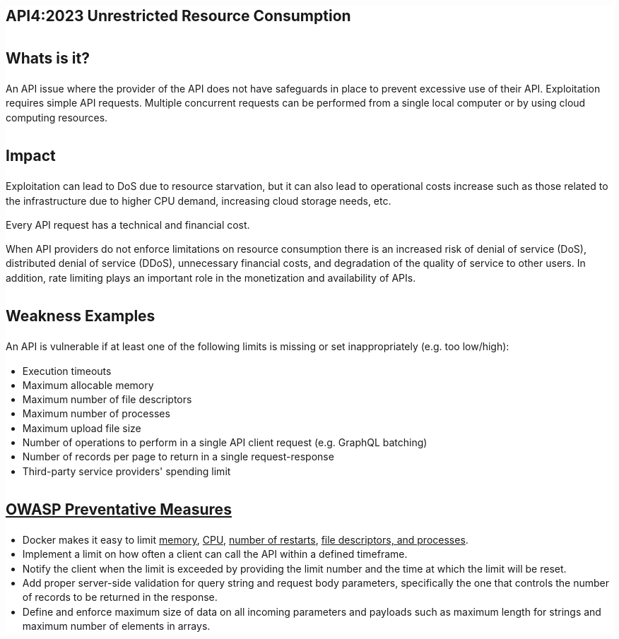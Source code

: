 
## API4:2023 Unrestricted Resource Consumption

## Whats is it?

An API issue where the provider of the API does not have safeguards in place to prevent excessive use of their API. Exploitation requires simple API requests. Multiple concurrent requests can be performed from a single local computer or by using cloud computing resources.

## Impact

Exploitation can lead to DoS due to resource starvation, but it can also lead to operational costs increase such as those related to the infrastructure due to higher CPU demand, increasing cloud storage needs, etc.

Every API request has a technical and financial cost.

When API providers do not enforce limitations on resource consumption there is an increased risk of denial of service (DoS), distributed denial of service (DDoS), unnecessary financial costs, and degradation of the quality of service to other users. In addition, rate limiting plays an important role in the monetization and availability of APIs.
## Weakness Examples

An API is vulnerable if at least one of the following limits is missing or set inappropriately (e.g. too low/high):

- Execution timeouts
- Maximum allocable memory
- Maximum number of file descriptors
- Maximum number of processes
- Maximum upload file size
- Number of operations to perform in a single API client request (e.g. GraphQL batching)
- Number of records per page to return in a single request-response
- Third-party service providers' spending limit

## [OWASP Preventative Measures](https://owasp.org/API-Security/editions/2023/en/0xa4-unrestricted-resource-consumption/)

- Docker makes it easy to limit [memory](https://docs.docker.com/config/containers/resource_constraints/#memory), [CPU](https://docs.docker.com/config/containers/resource_constraints/#cpu), [number of restarts](https://docs.docker.com/engine/reference/commandline/run/#restart-policies---restart), [file descriptors, and processes](https://docs.docker.com/engine/reference/commandline/run/#set-ulimits-in-container---ulimit).
- Implement a limit on how often a client can call the API within a defined timeframe.
- Notify the client when the limit is exceeded by providing the limit number and the time at which the limit will be reset.
- Add proper server-side validation for query string and request body parameters, specifically the one that controls the number of records to be returned in the response.
- Define and enforce maximum size of data on all incoming parameters and payloads such as maximum length for strings and maximum number of elements in arrays.
